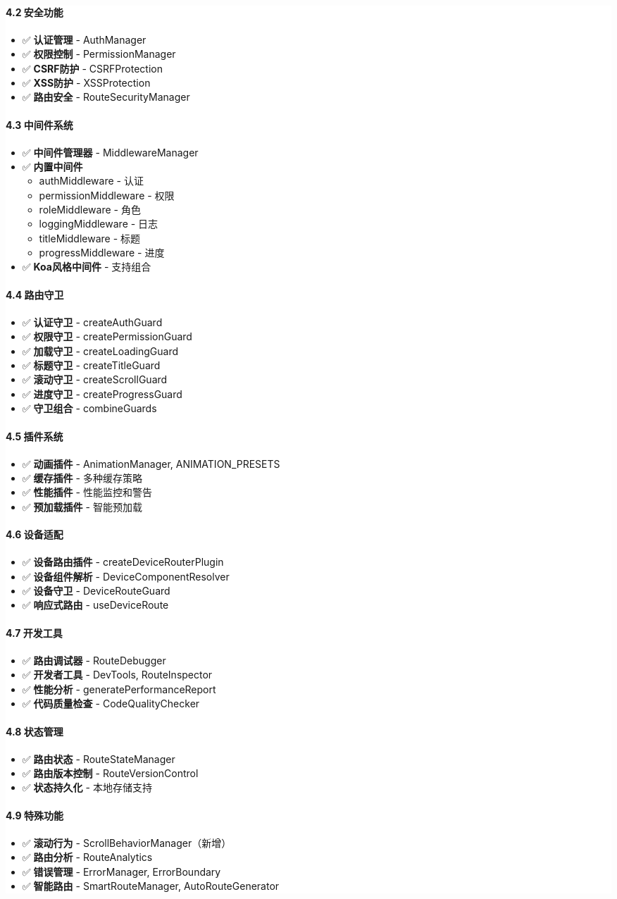 #### 4.2 安全功能
- ✅ **认证管理** - AuthManager
- ✅ **权限控制** - PermissionManager
- ✅ **CSRF防护** - CSRFProtection
- ✅ **XSS防护** - XSSProtection
- ✅ **路由安全** - RouteSecurityManager

#### 4.3 中间件系统
- ✅ **中间件管理器** - MiddlewareManager
- ✅ **内置中间件**
  - authMiddleware - 认证
  - permissionMiddleware - 权限
  - roleMiddleware - 角色
  - loggingMiddleware - 日志
  - titleMiddleware - 标题
  - progressMiddleware - 进度
- ✅ **Koa风格中间件** - 支持组合

#### 4.4 路由守卫
- ✅ **认证守卫** - createAuthGuard
- ✅ **权限守卫** - createPermissionGuard
- ✅ **加载守卫** - createLoadingGuard
- ✅ **标题守卫** - createTitleGuard
- ✅ **滚动守卫** - createScrollGuard
- ✅ **进度守卫** - createProgressGuard
- ✅ **守卫组合** - combineGuards

#### 4.5 插件系统
- ✅ **动画插件** - AnimationManager, ANIMATION_PRESETS
- ✅ **缓存插件** - 多种缓存策略
- ✅ **性能插件** - 性能监控和警告
- ✅ **预加载插件** - 智能预加载

#### 4.6 设备适配
- ✅ **设备路由插件** - createDeviceRouterPlugin
- ✅ **设备组件解析** - DeviceComponentResolver
- ✅ **设备守卫** - DeviceRouteGuard
- ✅ **响应式路由** - useDeviceRoute

#### 4.7 开发工具
- ✅ **路由调试器** - RouteDebugger
- ✅ **开发者工具** - DevTools, RouteInspector
- ✅ **性能分析** - generatePerformanceReport
- ✅ **代码质量检查** - CodeQualityChecker

#### 4.8 状态管理
- ✅ **路由状态** - RouteStateManager
- ✅ **路由版本控制** - RouteVersionControl
- ✅ **状态持久化** - 本地存储支持

#### 4.9 特殊功能
- ✅ **滚动行为** - ScrollBehaviorManager（新增）
- ✅ **路由分析** - RouteAnalytics
- ✅ **错误管理** - ErrorManager, ErrorBoundary
- ✅ **智能路由** - SmartRouteManager, AutoRouteGenerator
